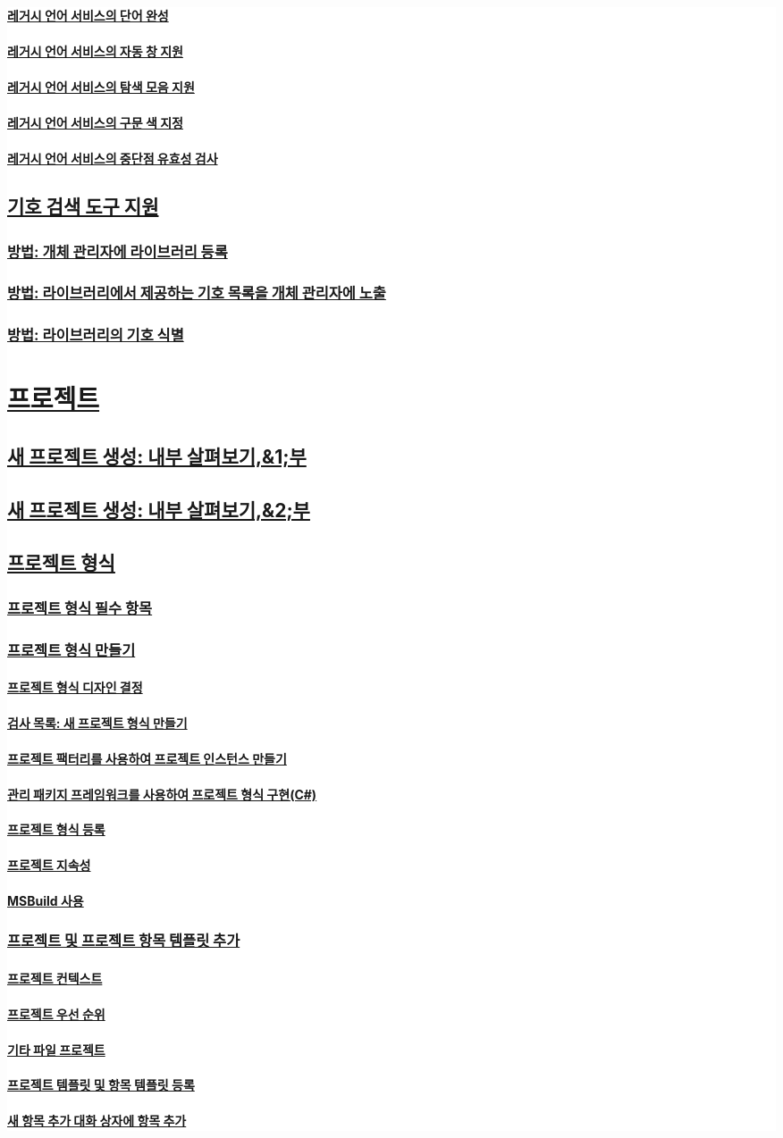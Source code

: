 #### [레거시 언어 서비스의 단어 완성](word-completion-in-a-legacy-language-service.md)
#### [레거시 언어 서비스의 자동 창 지원](support-for-the-autos-window-in-a-legacy-language-service.md)
#### [레거시 언어 서비스의 탐색 모음 지원](support-for-the-navigation-bar-in-a-legacy-language-service.md)
#### [레거시 언어 서비스의 구문 색 지정](syntax-colorizing-in-a-legacy-language-service.md)
#### [레거시 언어 서비스의 중단점 유효성 검사](validating-breakpoints-in-a-legacy-language-service.md)
## [기호 검색 도구 지원](supporting-symbol-browsing-tools.md)
### [방법: 개체 관리자에 라이브러리 등록](how-to-register-a-library-with-the-object-manager.md)
### [방법: 라이브러리에서 제공하는 기호 목록을 개체 관리자에 노출](how-to-expose-lists-of-symbols-provided-by-the-library-to-the-object-manager.md)
### [방법: 라이브러리의 기호 식별](how-to-identify-symbols-in-a-library.md)
# [프로젝트](projects.md)
## [새 프로젝트 생성: 내부 살펴보기,&1;부](new-project-generation-under-the-hood-part-one.md)
## [새 프로젝트 생성: 내부 살펴보기,&2;부](new-project-generation-under-the-hood-part-two.md)
## [프로젝트 형식](project-types.md)
### [프로젝트 형식 필수 항목](project-type-essentials.md)
### [프로젝트 형식 만들기](creating-project-types.md)
#### [프로젝트 형식 디자인 결정](project-type-design-decisions.md)
#### [검사 목록: 새 프로젝트 형식 만들기](checklist-creating-new-project-types.md)
#### [프로젝트 팩터리를 사용하여 프로젝트 인스턴스 만들기](creating-project-instances-by-using-project-factories.md)
#### [관리 패키지 프레임워크를 사용하여 프로젝트 형식 구현(C#)](using-the-managed-package-framework-to-implement-a-project-type-csharp.md)
#### [프로젝트 형식 등록](registering-a-project-type.md)
#### [프로젝트 지속성](project-persistence.md)
#### [MSBuild 사용](using-msbuild.md)
### [프로젝트 및 프로젝트 항목 템플릿 추가](adding-project-and-project-item-templates.md)
#### [프로젝트 컨텍스트](project-context.md)
#### [프로젝트 우선 순위](project-priority.md)
#### [기타 파일 프로젝트](miscellaneous-files-project.md)
#### [프로젝트 템플릿 및 항목 템플릿 등록](registering-project-and-item-templates.md)
#### [새 항목 추가 대화 상자에 항목 추가](adding-items-to-the-add-new-item-dialog-boxes.md)